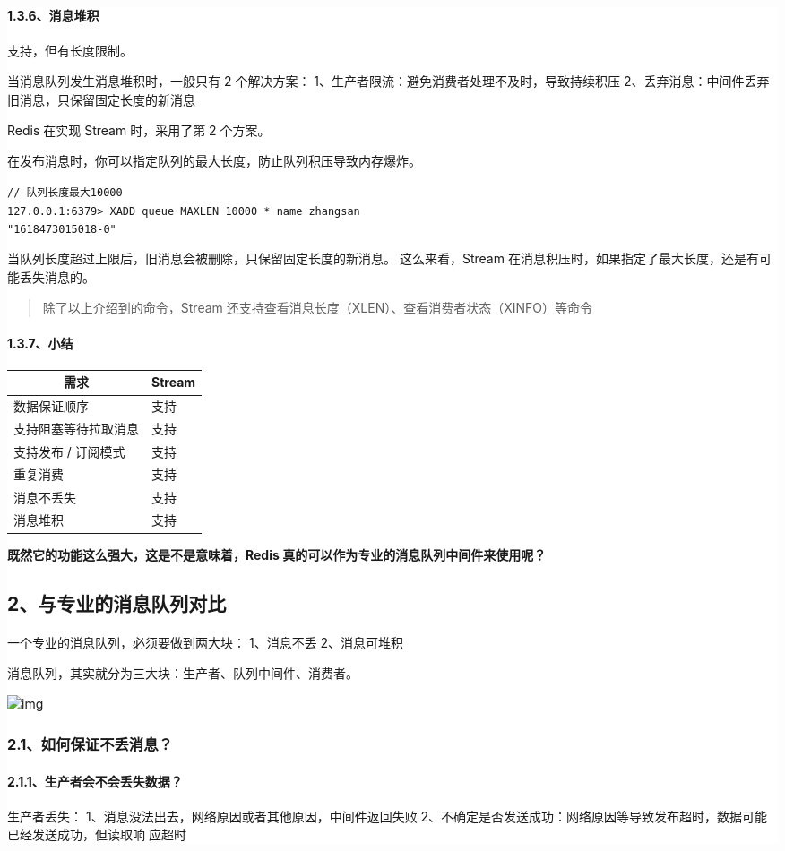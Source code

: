 #### 1.3.6、消息堆积

支持，但有长度限制。

当消息队列发生消息堆积时，一般只有 2 个解决方案：
1、生产者限流：避免消费者处理不及时，导致持续积压
2、丢弃消息：中间件丢弃旧消息，只保留固定长度的新消息

Redis 在实现 Stream 时，采用了第 2 个方案。

在发布消息时，你可以指定队列的最大长度，防止队列积压导致内存爆炸。

```shell
// 队列长度最大10000
127.0.0.1:6379> XADD queue MAXLEN 10000 * name zhangsan
"1618473015018-0"
```

当队列长度超过上限后，旧消息会被删除，只保留固定长度的新消息。
这么来看，Stream 在消息积压时，如果指定了最大长度，还是有可能丢失消息的。
>除了以上介绍到的命令，Stream 还支持查看消息长度（XLEN）、查看消费者状态（XINFO）等命令

#### 1.3.7、小结

| 需求                 | Stream |
| -------------------- | ------ |
| 数据保证顺序         | 支持   |
| 支持阻塞等待拉取消息 | 支持   |
| 支持发布 / 订阅模式  | 支持   |
| 重复消费             | 支持   |
| 消息不丢失           | 支持   |
| 消息堆积             | 支持   |

**既然它的功能这么强大，这是不是意味着，Redis 真的可以作为专业的消息队列中间件来使用呢？**

## 2、与专业的消息队列对比

一个专业的消息队列，必须要做到两大块：
1、消息不丢
2、消息可堆积

消息队列，其实就分为三大块：生产者、队列中间件、消费者。

![img](https://img2023.cnblogs.com/blog/1218485/202308/1218485-20230814175242855-1123476932.png)

### 2.1、如何保证不丢消息？

#### 2.1.1、生产者会不会丢失数据？

生产者丢失：
1、消息没法出去，网络原因或者其他原因，中间件返回失败
2、不确定是否发送成功：网络原因等导致发布超时，数据可能已经发送成功，但读取响
应超时
